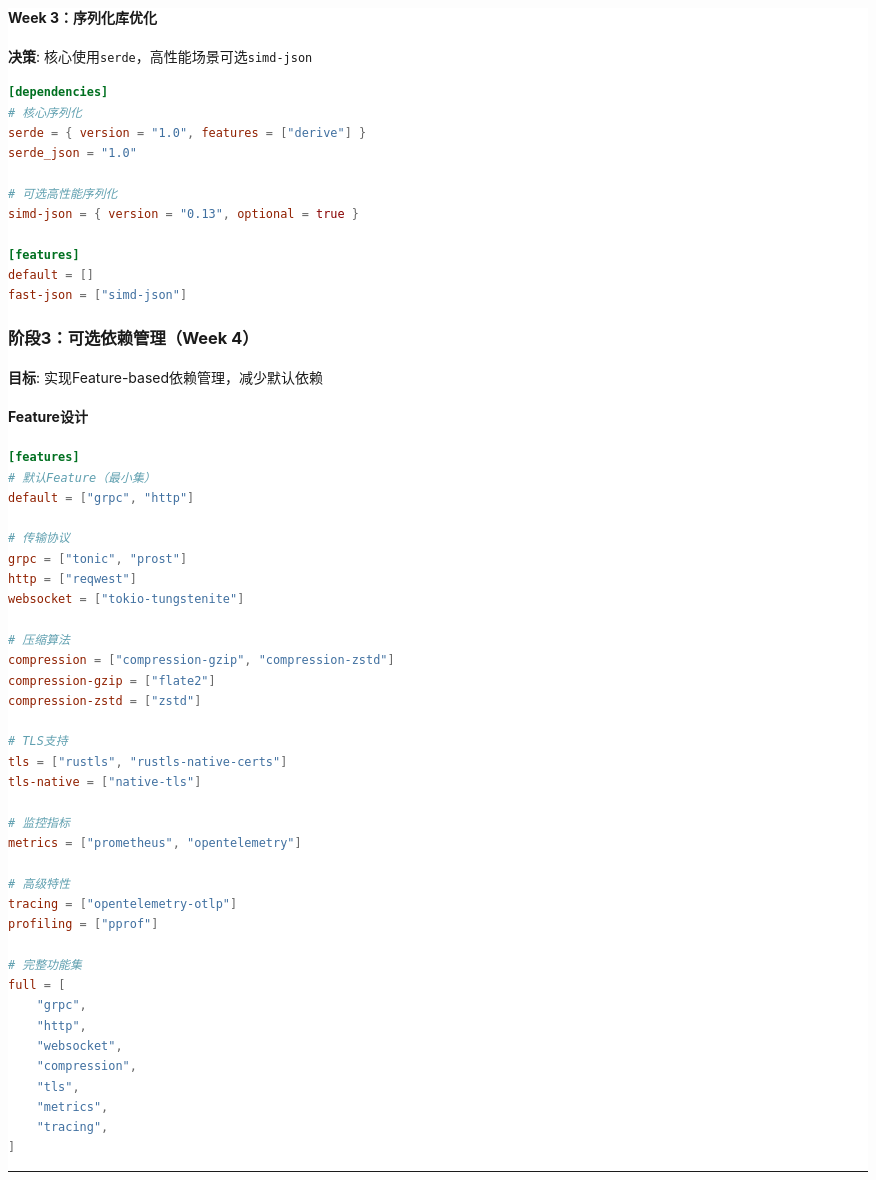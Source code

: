 #### Week 3：序列化库优化

**决策**: 核心使用`serde`，高性能场景可选`simd-json`

```toml
[dependencies]
# 核心序列化
serde = { version = "1.0", features = ["derive"] }
serde_json = "1.0"

# 可选高性能序列化
simd-json = { version = "0.13", optional = true }

[features]
default = []
fast-json = ["simd-json"]
```

### 阶段3：可选依赖管理（Week 4）

**目标**: 实现Feature-based依赖管理，减少默认依赖

#### Feature设计

```toml
[features]
# 默认Feature（最小集）
default = ["grpc", "http"]

# 传输协议
grpc = ["tonic", "prost"]
http = ["reqwest"]
websocket = ["tokio-tungstenite"]

# 压缩算法
compression = ["compression-gzip", "compression-zstd"]
compression-gzip = ["flate2"]
compression-zstd = ["zstd"]

# TLS支持
tls = ["rustls", "rustls-native-certs"]
tls-native = ["native-tls"]

# 监控指标
metrics = ["prometheus", "opentelemetry"]

# 高级特性
tracing = ["opentelemetry-otlp"]
profiling = ["pprof"]

# 完整功能集
full = [
    "grpc",
    "http",
    "websocket",
    "compression",
    "tls",
    "metrics",
    "tracing",
]
```

---